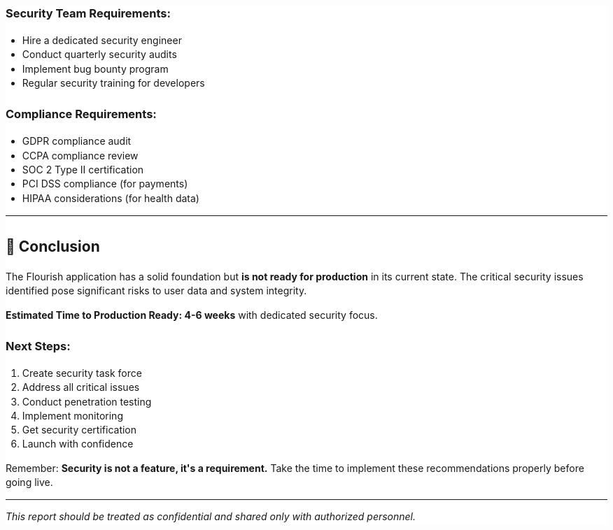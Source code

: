 ### Security Team Requirements:
- Hire a dedicated security engineer
- Conduct quarterly security audits
- Implement bug bounty program
- Regular security training for developers

### Compliance Requirements:
- GDPR compliance audit
- CCPA compliance review
- SOC 2 Type II certification
- PCI DSS compliance (for payments)
- HIPAA considerations (for health data)

---

## 🏁 Conclusion

The Flourish application has a solid foundation but **is not ready for production** in its current state. The critical security issues identified pose significant risks to user data and system integrity. 

**Estimated Time to Production Ready: 4-6 weeks** with dedicated security focus.

### Next Steps:
1. Create security task force
2. Address all critical issues
3. Conduct penetration testing
4. Implement monitoring
5. Get security certification
6. Launch with confidence

Remember: **Security is not a feature, it's a requirement.** Take the time to implement these recommendations properly before going live.

---

*This report should be treated as confidential and shared only with authorized personnel.*